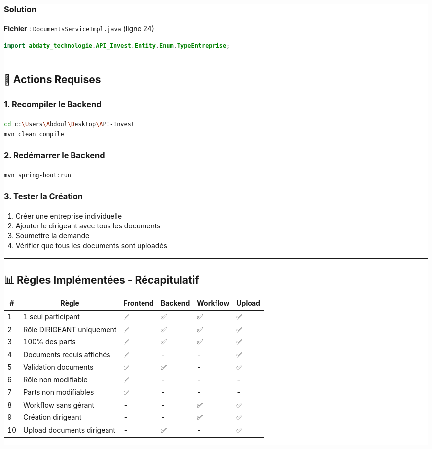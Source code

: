 ### Solution
**Fichier** : `DocumentsServiceImpl.java` (ligne 24)

```java
import abdaty_technologie.API_Invest.Entity.Enum.TypeEntreprise;
```

---

## 🚀 Actions Requises

### 1. Recompiler le Backend
```bash
cd c:\Users\Abdoul\Desktop\API-Invest
mvn clean compile
```

### 2. Redémarrer le Backend
```bash
mvn spring-boot:run
```

### 3. Tester la Création
1. Créer une entreprise individuelle
2. Ajouter le dirigeant avec tous les documents
3. Soumettre la demande
4. Vérifier que tous les documents sont uploadés

---

## 📊 Règles Implémentées - Récapitulatif

| # | Règle | Frontend | Backend | Workflow | Upload |
|---|-------|----------|---------|----------|--------|
| 1 | 1 seul participant | ✅ | ✅ | ✅ | ✅ |
| 2 | Rôle DIRIGEANT uniquement | ✅ | ✅ | ✅ | ✅ |
| 3 | 100% des parts | ✅ | ✅ | ✅ | ✅ |
| 4 | Documents requis affichés | ✅ | - | - | ✅ |
| 5 | Validation documents | ✅ | ✅ | - | ✅ |
| 6 | Rôle non modifiable | ✅ | - | - | - |
| 7 | Parts non modifiables | ✅ | - | - | - |
| 8 | Workflow sans gérant | - | - | ✅ | ✅ |
| 9 | Création dirigeant | - | - | ✅ | ✅ |
| 10 | Upload documents dirigeant | - | ✅ | - | ✅ |

---